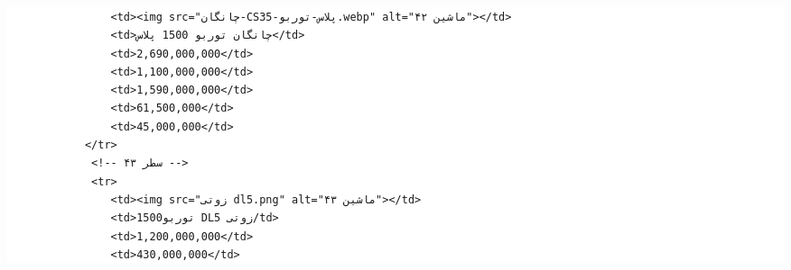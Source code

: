                     <td><img src="چانگان-CS35-پلاس-توربو.webp" alt="ماشین ۴۲"></td>
                    <td>چانگان توربو 1500 پلاس</td>
                    <td>2,690,000,000</td>
                    <td>1,100,000,000</td>
                    <td>1,590,000,000</td>
                    <td>61,500,000</td>
                    <td>45,000,000</td>
                </tr>
                 <!-- سطر ۴۳ -->
                 <tr>
                    <td><img src="زوتی dl5.png" alt="ماشین ۴۳"></td>
                    <td>توربو1500 DL5 زوتی/td>
                    <td>1,200,000,000</td>
                    <td>430,000,000</td>